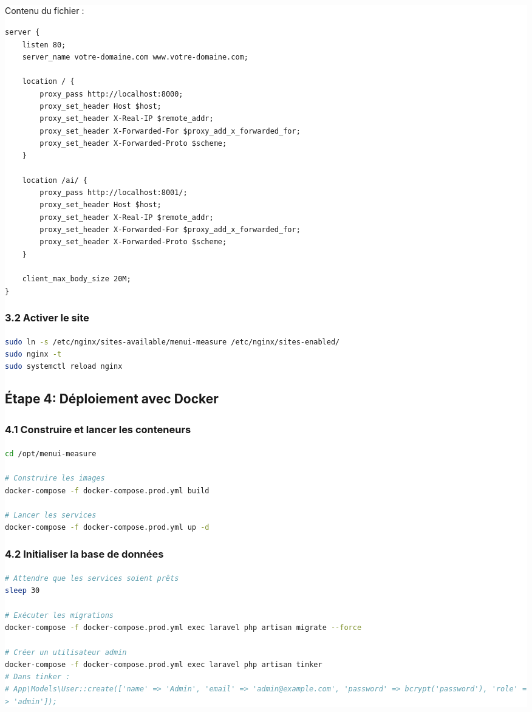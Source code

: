 Contenu du fichier :
```nginx
server {
    listen 80;
    server_name votre-domaine.com www.votre-domaine.com;

    location / {
        proxy_pass http://localhost:8000;
        proxy_set_header Host $host;
        proxy_set_header X-Real-IP $remote_addr;
        proxy_set_header X-Forwarded-For $proxy_add_x_forwarded_for;
        proxy_set_header X-Forwarded-Proto $scheme;
    }

    location /ai/ {
        proxy_pass http://localhost:8001/;
        proxy_set_header Host $host;
        proxy_set_header X-Real-IP $remote_addr;
        proxy_set_header X-Forwarded-For $proxy_add_x_forwarded_for;
        proxy_set_header X-Forwarded-Proto $scheme;
    }

    client_max_body_size 20M;
}
```

### 3.2 Activer le site
```bash
sudo ln -s /etc/nginx/sites-available/menui-measure /etc/nginx/sites-enabled/
sudo nginx -t
sudo systemctl reload nginx
```

## Étape 4: Déploiement avec Docker

### 4.1 Construire et lancer les conteneurs
```bash
cd /opt/menui-measure

# Construire les images
docker-compose -f docker-compose.prod.yml build

# Lancer les services
docker-compose -f docker-compose.prod.yml up -d
```

### 4.2 Initialiser la base de données
```bash
# Attendre que les services soient prêts
sleep 30

# Exécuter les migrations
docker-compose -f docker-compose.prod.yml exec laravel php artisan migrate --force

# Créer un utilisateur admin
docker-compose -f docker-compose.prod.yml exec laravel php artisan tinker
# Dans tinker :
# App\Models\User::create(['name' => 'Admin', 'email' => 'admin@example.com', 'password' => bcrypt('password'), 'role' => 'admin']);
```
